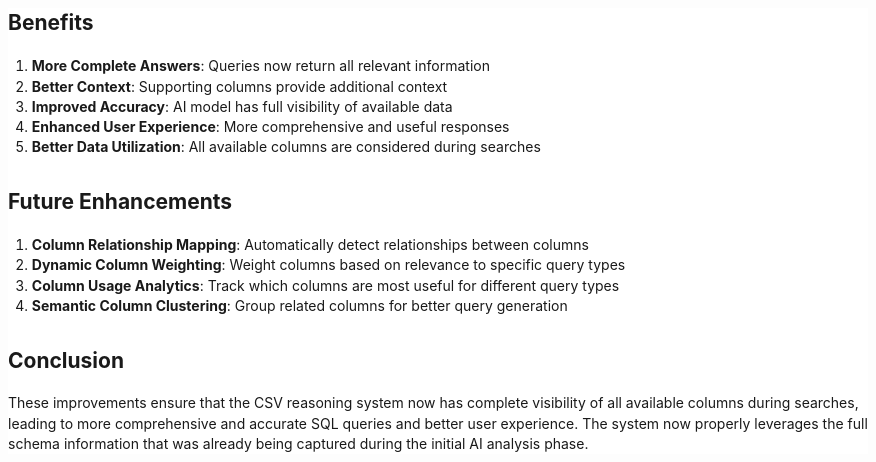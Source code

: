 ## Benefits

1. **More Complete Answers**: Queries now return all relevant information
2. **Better Context**: Supporting columns provide additional context
3. **Improved Accuracy**: AI model has full visibility of available data
4. **Enhanced User Experience**: More comprehensive and useful responses
5. **Better Data Utilization**: All available columns are considered during searches

## Future Enhancements

1. **Column Relationship Mapping**: Automatically detect relationships between columns
2. **Dynamic Column Weighting**: Weight columns based on relevance to specific query types
3. **Column Usage Analytics**: Track which columns are most useful for different query types
4. **Semantic Column Clustering**: Group related columns for better query generation

## Conclusion

These improvements ensure that the CSV reasoning system now has complete visibility of all available columns during searches, leading to more comprehensive and accurate SQL queries and better user experience. The system now properly leverages the full schema information that was already being captured during the initial AI analysis phase. 